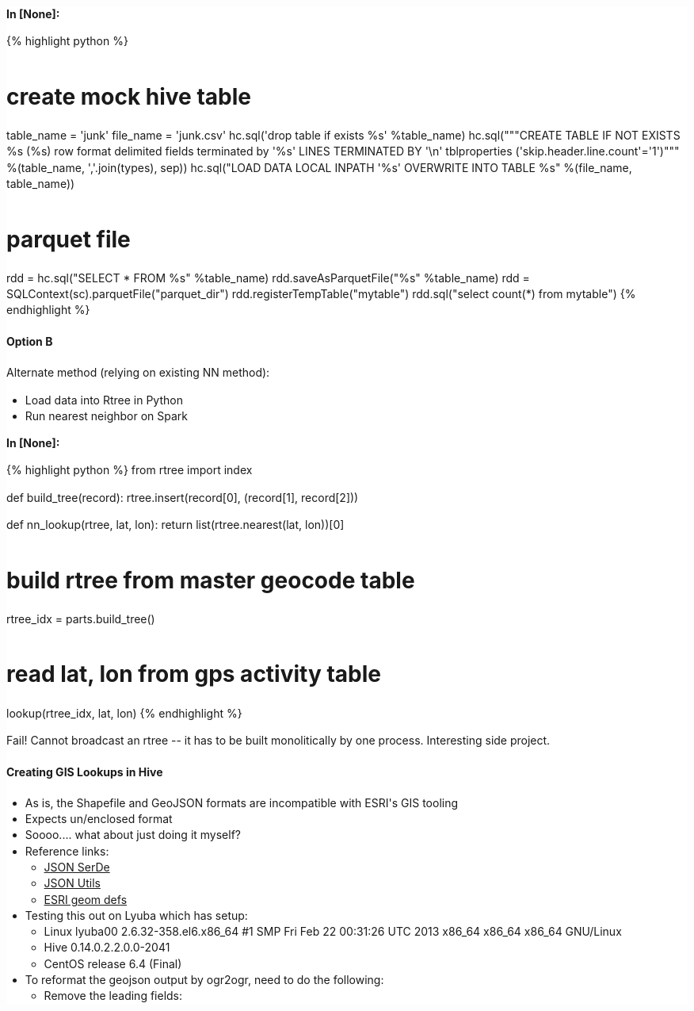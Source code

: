 **In [None]:**

{% highlight python %}
# create mock hive table
table_name = 'junk'
file_name = 'junk.csv'
hc.sql('drop table if exists %s' %table_name)
hc.sql("""CREATE TABLE IF NOT EXISTS %s (%s) row format delimited fields terminated by '%s' LINES TERMINATED BY '\n' tblproperties ('skip.header.line.count'='1')""" %(table_name, ','.join(types), sep))
hc.sql("LOAD DATA LOCAL INPATH '%s' OVERWRITE INTO TABLE %s" %(file_name, table_name))

# parquet file
rdd = hc.sql("SELECT * FROM %s" %table_name)
rdd.saveAsParquetFile("%s" %table_name)
rdd = SQLContext(sc).parquetFile("parquet_dir")
rdd.registerTempTable("mytable")
rdd.sql("select count(*) from mytable")
{% endhighlight %}

#### Option B
Alternate method (relying on existing NN method):
* Load data into Rtree in Python
* Run nearest neighbor on Spark

**In [None]:**

{% highlight python %}
from rtree import index

def build_tree(record):
    rtree.insert(record[0], (record[1], record[2]))

def nn_lookup(rtree, lat, lon):
    return list(rtree.nearest(lat, lon))[0]

# build rtree from master geocode table
rtree_idx = parts.build_tree()

# read lat, lon from gps activity table
lookup(rtree_idx, lat, lon)
{% endhighlight %}

Fail! Cannot broadcast an rtree -- it has to be built monolitically by one process. Interesting side project.

#### Creating GIS Lookups in Hive
* As is, the Shapefile and GeoJSON formats are incompatible with ESRI's GIS tooling
* Expects un/enclosed format
* Soooo.... what about just doing it myself?
* Reference links:
    * [JSON SerDe](https://github.com/Esri/spatial-framework-for-hadoop/wiki/Hive-JSON-SerDe)
    * [JSON Utils](https://github.com/Esri/spatial-framework-for-hadoop/wiki/JSON-Utilities)
    * [ESRI geom defs](http://help.arcgis.com/en/arcgisserver/10.0/apis/rest/geometry.html)
* Testing this out on Lyuba which has setup:
    * Linux lyuba00 2.6.32-358.el6.x86_64 #1 SMP Fri Feb 22 00:31:26 UTC 2013 x86_64 x86_64 x86_64 GNU/Linux
    * Hive 0.14.0.2.2.0.0-2041
    * CentOS release 6.4 (Final)
* To reformat the geojson output by ogr2ogr, need to do the following:
    * Remove the leading fields: